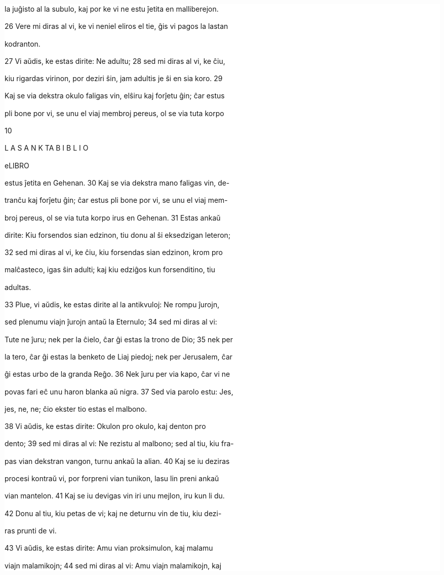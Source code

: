 la juĝisto al la subulo, kaj por ke vi ne estu ĵetita en malliberejon. 

26 Vere mi diras al vi, ke vi neniel eliros el tie, ĝis vi pagos la lastan

kodranton. 

27 Vi aŭdis, ke estas dirite: Ne adultu; 28 sed mi diras al vi, ke ĉiu, 

kiu rigardas virinon, por deziri ŝin, jam adultis je ŝi en sia koro. 29

Kaj se via dekstra okulo faligas vin, elŝiru kaj forĵetu ĝin; ĉar estus

pli bone por vi, se unu el viaj membroj pereus, ol se via tuta korpo

10

L A S A N K TA B I B L I O

eLIBRO

estus ĵetita en Gehenan. 30 Kaj se via dekstra mano faligas vin, de-

tranĉu kaj forĵetu ĝin; ĉar estus pli bone por vi, se unu el viaj mem-

broj pereus, ol se via tuta korpo irus en Gehenan. 31 Estas ankaŭ

dirite: Kiu forsendos sian edzinon, tiu donu al ŝi eksedzigan leteron; 

32 sed mi diras al vi, ke ĉiu, kiu forsendas sian edzinon, krom pro

malĉasteco, igas ŝin adulti; kaj kiu edziĝos kun forsenditino, tiu

adultas. 

33 Plue, vi aŭdis, ke estas dirite al la antikvuloj: Ne rompu ĵurojn, 

sed plenumu viajn ĵurojn antaŭ la Eternulo; 34 sed mi diras al vi:

Tute ne ĵuru; nek per la ĉielo, ĉar ĝi estas la trono de Dio; 35 nek per

la tero, ĉar ĝi estas la benketo de Liaj piedoj; nek per Jerusalem, ĉar

ĝi estas urbo de la granda Reĝo. 36 Nek ĵuru per via kapo, ĉar vi ne

povas fari eĉ unu haron blanka aŭ nigra. 37 Sed via parolo estu: Jes, 

jes, ne, ne; ĉio ekster tio estas el malbono. 

38 Vi aŭdis, ke estas dirite: Okulon pro okulo, kaj denton pro

dento; 39 sed mi diras al vi: Ne rezistu al malbono; sed al tiu, kiu fra-

pas vian dekstran vangon, turnu ankaŭ la alian. 40 Kaj se iu deziras

procesi kontraŭ vi, por forpreni vian tunikon, lasu lin preni ankaŭ

vian mantelon. 41 Kaj se iu devigas vin iri unu mejlon, iru kun li du. 

42 Donu al tiu, kiu petas de vi; kaj ne deturnu vin de tiu, kiu dezi-

ras prunti de vi. 

43 Vi aŭdis, ke estas dirite: Amu vian proksimulon, kaj malamu

viajn malamikojn; 44 sed mi diras al vi: Amu viajn malamikojn, kaj
